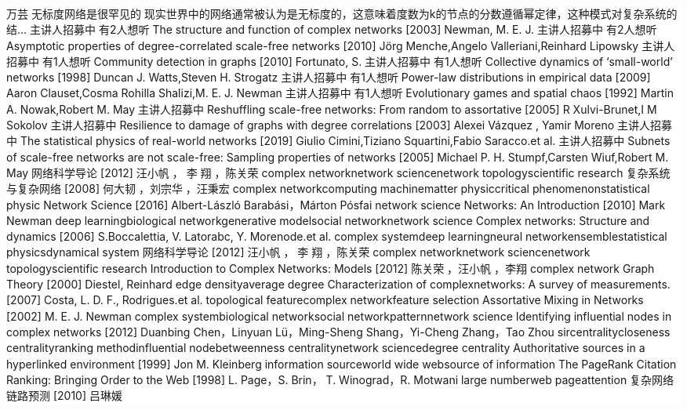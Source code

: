 万芸
无标度网络是很罕见的
现实世界中的网络通常被认为是无标度的，这意味着度数为k的节点的分数遵循幂定律，这种模式对复杂系统的结...
主讲人招募中
有2人想听
The structure and function of complex networks [2003] Newman, M. E. J.
主讲人招募中
有2人想听
Asymptotic properties of degree-correlated scale-free networks [2010] Jörg Menche,Angelo Valleriani,Reinhard Lipowsky
主讲人招募中
有1人想听
Community detection in graphs [2010] Fortunato, S.
主讲人招募中
有1人想听
Collective dynamics of ‘small-world’ networks [1998] Duncan J. Watts,Steven H. Strogatz
主讲人招募中
有1人想听
Power-law distributions in empirical data [2009] Aaron Clauset,Cosma Rohilla Shalizi,M. E. J. Newman
主讲人招募中
有1人想听
Evolutionary games and spatial chaos [1992] Martin A. Nowak,Robert M. May
主讲人招募中
Reshuffling scale-free networks: From random to assortative [2005] R Xulvi-Brunet,I M Sokolov
主讲人招募中
Resilience to damage of graphs with degree correlations [2003] Alexei Vázquez , Yamir Moreno
主讲人招募中
The statistical physics of real-world networks [2019] Giulio Cimini,Tiziano Squartini,Fabio Saracco.et al.
主讲人招募中
Subnets of scale-free networks are not scale-free: Sampling properties of networks [2005] Michael P. H. Stumpf,Carsten Wiuf,Robert M. May
网络科学导论 [2012] 汪小帆 ， 李 翔 ，陈关荣
complex networknetwork sciencenetwork topologyscientific research
复杂系统与复杂网络 [2008] 何大韧 ，刘宗华 ，汪秉宏
complex networkcomputing machinematter physiccritical phenomenonstatistical physic
Network Science [2016] Albert-László Barabási，Márton Pósfai
network science
Networks: An Introduction [2010] Mark Newman
deep learningbiological networkgenerative modelsocial networknetwork science
Complex networks: Structure and dynamics [2006] S.Boccalettia, V. Latorabc, Y. Morenode.et al.
complex systemdeep learningneural networkensemblestatistical physicsdynamical system
网络科学导论 [2012] 汪小帆 ， 李 翔 ，陈关荣
complex networknetwork sciencenetwork topologyscientific research
Introduction to Complex Networks: Models [2012] 陈关荣 ，汪小帆 ，李翔
complex network
Graph Theory [2000] Diestel, Reinhard
edge densityaverage degree
Characterization of complexnetworks: A survey of measurements. [2007] Costa, L. D. F., Rodrigues.et al.
topological featurecomplex networkfeature selection
Assortative Mixing in Networks [2002] M. E. J. Newman
complex systembiological networksocial networkpatternnetwork science
Identifying influential nodes in complex networks [2012] Duanbing Chen，Linyuan Lü，Ming-Sheng Shang，Yi-Cheng Zhang，Tao Zhou
sircentralitycloseness centralityranking methodinfluential nodebetweenness centralitynetwork sciencedegree centrality
Authoritative sources in a hyperlinked environment [1999] Jon M. Kleinberg
information sourceworld wide websource of information
The PageRank Citation Ranking: Bringing Order to the Web [1998] L. Page，S. Brin， T. Winograd，R. Motwani
large numberweb pageattention
复杂网络链路预测 [2010] 吕琳媛